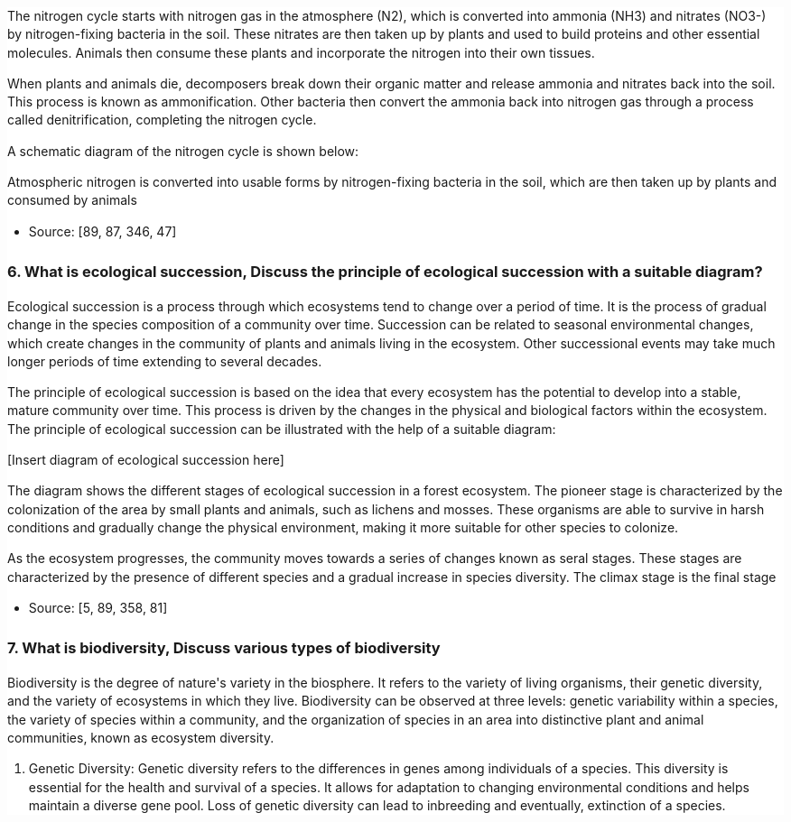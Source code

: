 The nitrogen cycle starts with nitrogen gas in the atmosphere (N2), which is converted into ammonia (NH3) and nitrates (NO3-) by nitrogen-fixing bacteria in the soil. These nitrates are then taken up by plants and used to build proteins and other essential molecules. Animals then consume these plants and incorporate the nitrogen into their own tissues.

When plants and animals die, decomposers break down their organic matter and release ammonia and nitrates back into the soil. This process is known as ammonification. Other bacteria then convert the ammonia back into nitrogen gas through a process called denitrification, completing the nitrogen cycle.

A schematic diagram of the nitrogen cycle is shown below:

Atmospheric nitrogen is converted into usable forms by nitrogen-fixing bacteria in the soil, which are then taken up by plants and consumed by animals
 - Source: [89, 87, 346, 47]


### 6. What is ecological succession, Discuss the principle of ecological succession with a suitable diagram?

Ecological succession is a process through which ecosystems tend to change over a period of time. It is the process of gradual change in the species composition of a community over time. Succession can be related to seasonal environmental changes, which create changes in the community of plants and animals living in the ecosystem. Other successional events may take much longer periods of time extending to several decades.

The principle of ecological succession is based on the idea that every ecosystem has the potential to develop into a stable, mature community over time. This process is driven by the changes in the physical and biological factors within the ecosystem. The principle of ecological succession can be illustrated with the help of a suitable diagram:

[Insert diagram of ecological succession here]

The diagram shows the different stages of ecological succession in a forest ecosystem. The pioneer stage is characterized by the colonization of the area by small plants and animals, such as lichens and mosses. These organisms are able to survive in harsh conditions and gradually change the physical environment, making it more suitable for other species to colonize.

As the ecosystem progresses, the community moves towards a series of changes known as seral stages. These stages are characterized by the presence of different species and a gradual increase in species diversity. The climax stage is the final stage
 - Source: [5, 89, 358, 81]


### 7. What is biodiversity, Discuss various types of biodiversity

Biodiversity is the degree of nature's variety in the biosphere. It refers to the variety of living organisms, their genetic diversity, and the variety of ecosystems in which they live. Biodiversity can be observed at three levels: genetic variability within a species, the variety of species within a community, and the organization of species in an area into distinctive plant and animal communities, known as ecosystem diversity.

1. Genetic Diversity:
Genetic diversity refers to the differences in genes among individuals of a species. This diversity is essential for the health and survival of a species. It allows for adaptation to changing environmental conditions and helps maintain a diverse gene pool. Loss of genetic diversity can lead to inbreeding and eventually, extinction of a species.
